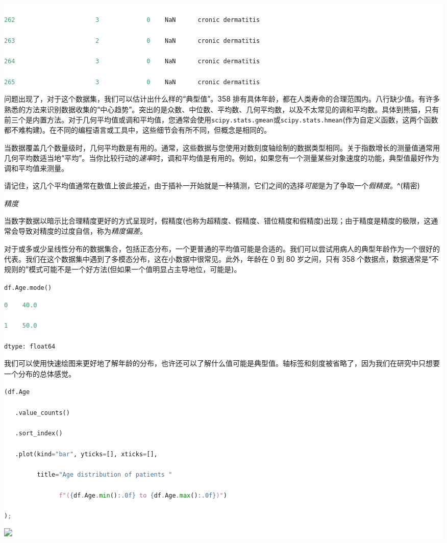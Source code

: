 ```py

262                      3             0    NaN      cronic dermatitis

263                      2             0    NaN      cronic dermatitis

264                      3             0    NaN      cronic dermatitis

265                      3             0    NaN      cronic dermatitis 
```

问题出现了，对于这个数据集，我们可以估计出什么样的“典型值”。358 排有具体年龄，都在人类寿命的合理范围内。八行缺少值。有许多熟悉的方法来识别数据收集的“中心趋势”。突出的是众数、中位数、平均数、几何平均数，以及不太常见的调和平均数。具体到熊猫，只有前三个是内置方法。对于几何平均值或调和平均值，您通常会使用`scipy.stats.gmean`或`scipy.stats.hmean`(作为自定义函数，这两个函数都不难构建)。在不同的编程语言或工具中，这些细节会有所不同，但概念是相同的。

当数据覆盖几个数量级时，几何平均数是有用的。通常，这些数据与您使用对数刻度轴绘制的数据类型相同。关于指数增长的测量值通常用几何平均数适当地“平均”。当你比较行动的*速率*时，调和平均值是有用的。例如，如果您有一个测量某些对象速度的功能，典型值最好作为调和平均值来测量。

请记住，这几个平均值通常在数值上彼此接近，由于插补一开始就是一种猜测，它们之间的选择*可能*是为了争取一个*假精度*。^(精密)

*精度*

当数字数据以暗示比合理精度更好的方式呈现时，假精度(也称为超精度、假精度、错位精度和假精度)出现；由于精度是精度的极限，这通常会导致对精度的过度自信，称为*精度偏差*。

对于或多或少呈线性分布的数据集合，包括正态分布，一个更普通的平均值可能是合适的。我们可以尝试用病人的典型年龄作为一个很好的代表。我们在这个数据集中遇到了多模态分布，这在小数据中很常见。此外，年龄在 0 到 80 岁之间，只有 358 个数据点，数据通常是“不规则的”模式可能不是一个好方法(但如果一个值明显占主导地位，可能是)。

```py
df.Age.mode() 
```

```py
0    40.0

1    50.0

dtype: float64 
```

我们可以使用快速绘图来更好地了解年龄的分布，也许还可以了解什么值可能是典型值。轴标签和刻度被省略了，因为我们在研究中只想要一个分布的总体感觉。

```py
(df.Age

   .value_counts()

   .sort_index()

   .plot(kind="bar", yticks=[], xticks=[], 

         title="Age distribution of patients "

               f"({df.Age.min():.0f} to {df.Age.max():.0f})")

); 
```

![](img/B17126_06_01.png)

